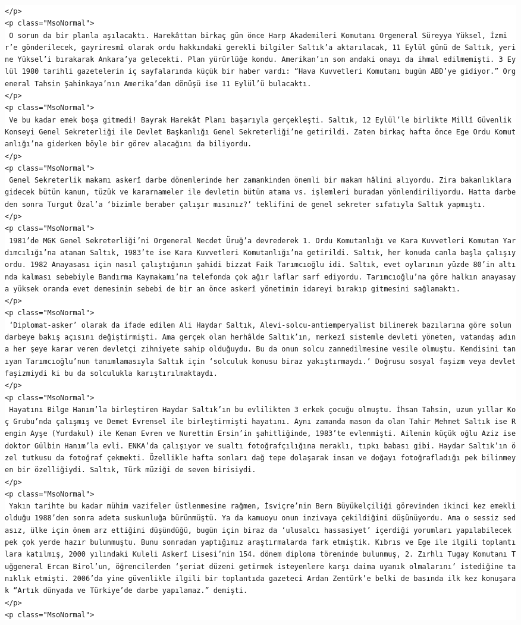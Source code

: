     </p>
    <p class="MsoNormal">
     O sorun da bir planla aşılacaktı. Harekâttan birkaç gün önce Harp Akademileri Komutanı Orgeneral Süreyya Yüksel, İzmir’e gönderilecek, gayriresmî olarak ordu hakkındaki gerekli bilgiler Saltık’a aktarılacak, 11 Eylül günü de Saltık, yerine Yüksel’i bırakarak Ankara’ya gelecekti. Plan yürürlüğe kondu. Amerikan’ın son andaki onayı da ihmal edilmemişti. 3 Eylül 1980 tarihli gazetelerin iç sayfalarında küçük bir haber vardı: “Hava Kuvvetleri Komutanı bugün ABD’ye gidiyor.” Orgeneral Tahsin Şahinkaya’nın Amerika’dan dönüşü ise 11 Eylül’ü bulacaktı.
    </p>
    <p class="MsoNormal">
     Ve bu kadar emek boşa gitmedi! Bayrak Harekât Planı başarıyla gerçekleşti. Saltık, 12 Eylül’le birlikte Millî Güvenlik Konseyi Genel Sekreterliği ile Devlet Başkanlığı Genel Sekreterliği’ne getirildi. Zaten birkaç hafta önce Ege Ordu Komutanlığı’na giderken böyle bir görev alacağını da biliyordu.
    </p>
    <p class="MsoNormal">
     Genel Sekreterlik makamı askerî darbe dönemlerinde her zamankinden önemli bir makam hâlini alıyordu. Zira bakanlıklara gidecek bütün kanun, tüzük ve kararnameler ile devletin bütün atama vs. işlemleri buradan yönlendiriliyordu. Hatta darbeden sonra Turgut Özal’a ‘bizimle beraber çalışır mısınız?’ teklifini de genel sekreter sıfatıyla Saltık yapmıştı.
    </p>
    <p class="MsoNormal">
     1981’de MGK Genel Sekreterliği’ni Orgeneral Necdet Üruğ’a devrederek 1. Ordu Komutanlığı ve Kara Kuvvetleri Komutan Yardımcılığı’na atanan Saltık, 1983’te ise Kara Kuvvetleri Komutanlığı’na getirildi. Saltık, her konuda canla başla çalışıyordu. 1982 Anayasası için nasıl çalıştığının şahidi bizzat Faik Tarımcıoğlu idi. Saltık, evet oylarının yüzde 80’in altında kalması sebebiyle Bandırma Kaymakamı’na telefonda çok ağır laflar sarf ediyordu. Tarımcıoğlu’na göre halkın anayasaya yüksek oranda evet demesinin sebebi de bir an önce askerî yönetimin idareyi bırakıp gitmesini sağlamaktı.
    </p>
    <p class="MsoNormal">
     ‘Diplomat-asker’ olarak da ifade edilen Ali Haydar Saltık, Alevi-solcu-antiemperyalist bilinerek bazılarına göre solun darbeye bakış açısını değiştirmişti. Ama gerçek olan herhâlde Saltık’ın, merkezî sistemle devleti yöneten, vatandaş adına her şeye karar veren devletçi zihniyete sahip olduğuydu. Bu da onun solcu zannedilmesine vesile olmuştu. Kendisini tanıyan Tarımcıoğlu’nun tanımlamasıyla Saltık için ‘solculuk konusu biraz yakıştırmaydı.’ Doğrusu sosyal faşizm veya devlet faşizmiydi ki bu da solculukla karıştırılmaktaydı.
    </p>
    <p class="MsoNormal">
     Hayatını Bilge Hanım’la birleştiren Haydar Saltık’ın bu evlilikten 3 erkek çocuğu olmuştu. İhsan Tahsin, uzun yıllar Koç Grubu’nda çalışmış ve Demet Evrensel ile birleştirmişti hayatını. Aynı zamanda mason da olan Tahir Mehmet Saltık ise Rengin Ayşe (Yurdakul) ile Kenan Evren ve Nurettin Ersin’in şahitliğinde, 1983’te evlenmişti. Ailenin küçük oğlu Aziz ise doktor Gülbin Hanım’la evli. ENKA’da çalışıyor ve sualtı fotoğrafçılığına meraklı, tıpkı babası gibi. Haydar Saltık’ın özel tutkusu da fotoğraf çekmekti. Özellikle hafta sonları dağ tepe dolaşarak insan ve doğayı fotoğrafladığı pek bilinmeyen bir özelliğiydi. Saltık, Türk müziği de seven birisiydi.
    </p>
    <p class="MsoNormal">
     Yakın tarihte bu kadar mühim vazifeler üstlenmesine rağmen, İsviçre’nin Bern Büyükelçiliği görevinden ikinci kez emekli olduğu 1988’den sonra adeta suskunluğa bürünmüştü. Ya da kamuoyu onun inzivaya çekildiğini düşünüyordu. Ama o sessiz sedasız, ülke için önem arz ettiğini düşündüğü, bugün için biraz da ‘ulusalcı hassasiyet’ içerdiği yorumları yapılabilecek pek çok yerde hazır bulunmuştu. Bunu sonradan yaptığımız araştırmalarda fark etmiştik. Kıbrıs ve Ege ile ilgili toplantılara katılmış, 2000 yılındaki Kuleli Askerî Lisesi’nin 154. dönem diploma töreninde bulunmuş, 2. Zırhlı Tugay Komutanı Tuğgeneral Ercan Birol’un, öğrencilerden ‘şeriat düzeni getirmek isteyenlere karşı daima uyanık olmalarını’ istediğine tanıklık etmişti. 2006’da yine güvenlikle ilgili bir toplantıda gazeteci Ardan Zentürk’e belki de basında ilk kez konuşarak “Artık dünyada ve Türkiye’de darbe yapılamaz.” demişti.
    </p>
    <p class="MsoNormal">